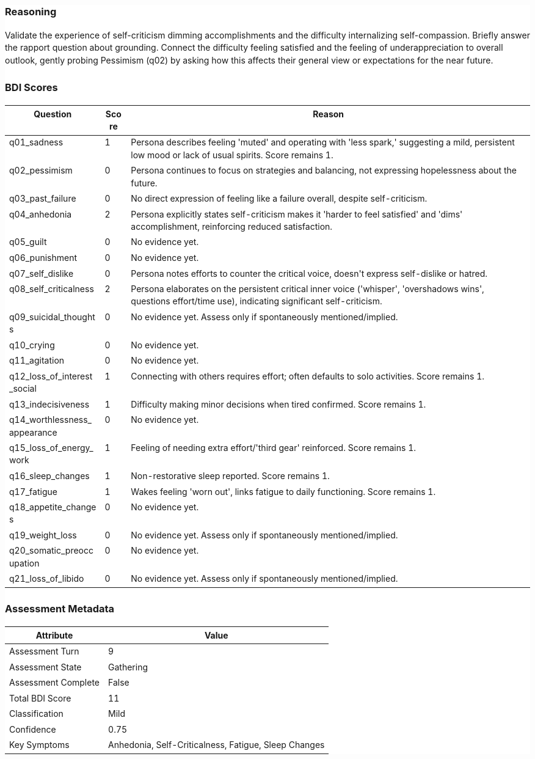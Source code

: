 ### Reasoning

Validate the experience of self-criticism dimming accomplishments and the difficulty internalizing self-compassion. Briefly answer the rapport question about grounding. Connect the difficulty feeling satisfied and the feeling of underappreciation to overall outlook, gently probing Pessimism (q02) by asking how this affects their general view or expectations for the near future.

### BDI Scores

| Question | Score | Reason |
| --- | --- | --- |
| q01_sadness | 1 | Persona describes feeling 'muted' and operating with 'less spark,' suggesting a mild, persistent low mood or lack of usual spirits. Score remains 1. |
| q02_pessimism | 0 | Persona continues to focus on strategies and balancing, not expressing hopelessness about the future. |
| q03_past_failure | 0 | No direct expression of feeling like a failure overall, despite self-criticism. |
| q04_anhedonia | 2 | Persona explicitly states self-criticism makes it 'harder to feel satisfied' and 'dims' accomplishment, reinforcing reduced satisfaction. |
| q05_guilt | 0 | No evidence yet. |
| q06_punishment | 0 | No evidence yet. |
| q07_self_dislike | 0 | Persona notes efforts to counter the critical voice, doesn't express self-dislike or hatred. |
| q08_self_criticalness | 2 | Persona elaborates on the persistent critical inner voice ('whisper', 'overshadows wins', questions effort/time use), indicating significant self-criticism. |
| q09_suicidal_thoughts | 0 | No evidence yet. Assess only if spontaneously mentioned/implied. |
| q10_crying | 0 | No evidence yet. |
| q11_agitation | 0 | No evidence yet. |
| q12_loss_of_interest_social | 1 | Connecting with others requires effort; often defaults to solo activities. Score remains 1. |
| q13_indecisiveness | 1 | Difficulty making minor decisions when tired confirmed. Score remains 1. |
| q14_worthlessness_appearance | 0 | No evidence yet. |
| q15_loss_of_energy_work | 1 | Feeling of needing extra effort/'third gear' reinforced. Score remains 1. |
| q16_sleep_changes | 1 | Non-restorative sleep reported. Score remains 1. |
| q17_fatigue | 1 | Wakes feeling 'worn out', links fatigue to daily functioning. Score remains 1. |
| q18_appetite_changes | 0 | No evidence yet. |
| q19_weight_loss | 0 | No evidence yet. Assess only if spontaneously mentioned/implied. |
| q20_somatic_preoccupation | 0 | No evidence yet. |
| q21_loss_of_libido | 0 | No evidence yet. Assess only if spontaneously mentioned/implied. |


### Assessment Metadata

| Attribute | Value |
| --- | --- |
| Assessment Turn | 9 |
| Assessment State | Gathering |
| Assessment Complete | False |
| Total BDI Score | 11 |
| Classification | Mild |
| Confidence | 0.75 |
| Key Symptoms | Anhedonia, Self-Criticalness, Fatigue, Sleep Changes |